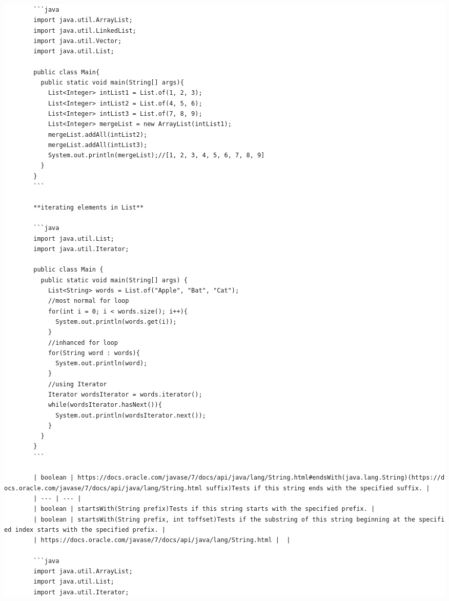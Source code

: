             ```java
            import java.util.ArrayList;
            import java.util.LinkedList;
            import java.util.Vector;
            import java.util.List;
            
            public class Main{
              public static void main(String[] args){
                List<Integer> intList1 = List.of(1, 2, 3);
                List<Integer> intList2 = List.of(4, 5, 6);
                List<Integer> intList3 = List.of(7, 8, 9);
                List<Integer> mergeList = new ArrayList(intList1);
                mergeList.addAll(intList2);
                mergeList.addAll(intList3);
                System.out.println(mergeList);//[1, 2, 3, 4, 5, 6, 7, 8, 9]
              }
            }
            ```
            
            **iterating elements in List**
            
            ```java
            import java.util.List;
            import java.util.Iterator;
            
            public class Main {
              public static void main(String[] args) {
                List<String> words = List.of("Apple", "Bat", "Cat");
                //most normal for loop
                for(int i = 0; i < words.size(); i++){
                  System.out.println(words.get(i));
                }
                //inhanced for loop
                for(String word : words){
                  System.out.println(word);
                }
                //using Iterator
                Iterator wordsIterator = words.iterator();
                while(wordsIterator.hasNext()){
                  System.out.println(wordsIterator.next());
                }
              }
            }
            ```
            
            | boolean | https://docs.oracle.com/javase/7/docs/api/java/lang/String.html#endsWith(java.lang.String)(https://docs.oracle.com/javase/7/docs/api/java/lang/String.html suffix)Tests if this string ends with the specified suffix. |
            | --- | --- |
            | boolean | startsWith(String prefix)Tests if this string starts with the specified prefix. |
            | boolean | startsWith(String prefix, int toffset)Tests if the substring of this string beginning at the specified index starts with the specified prefix. |
            | https://docs.oracle.com/javase/7/docs/api/java/lang/String.html |  |
            
            ```java
            import java.util.ArrayList;
            import java.util.List;
            import java.util.Iterator;
            
